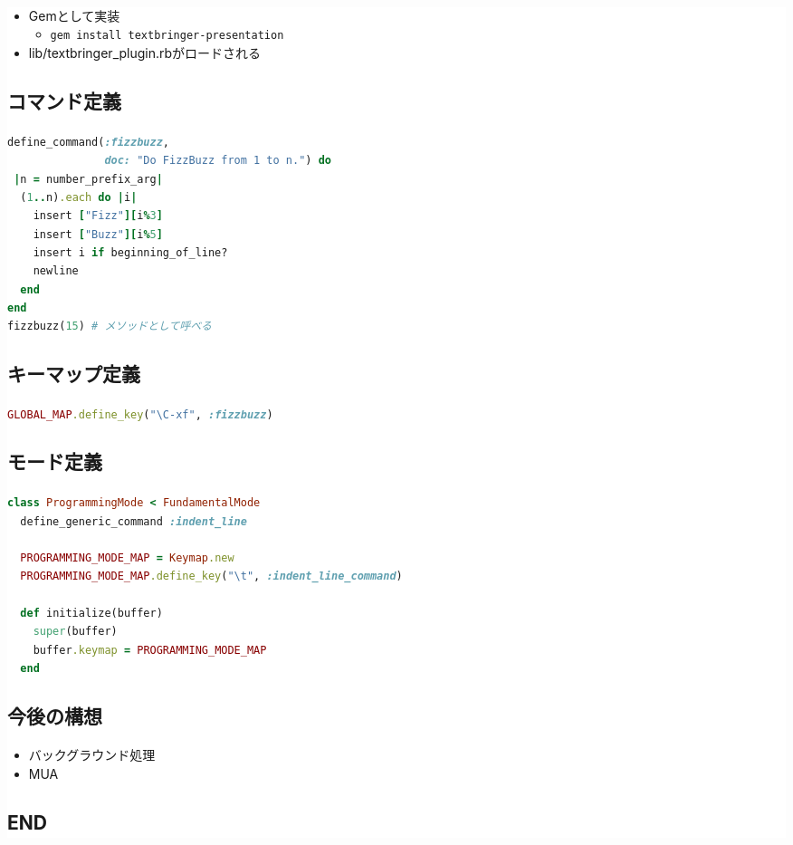 * Gemとして実装
    * `gem install textbringer-presentation`
* lib/textbringer_plugin.rbがロードされる

## コマンド定義

```ruby
define_command(:fizzbuzz,
               doc: "Do FizzBuzz from 1 to n.") do
 |n = number_prefix_arg|
  (1..n).each do |i|
    insert ["Fizz"][i%3]
    insert ["Buzz"][i%5]
    insert i if beginning_of_line?
    newline
  end
end
fizzbuzz(15) # メソッドとして呼べる
```

## キーマップ定義

```ruby
GLOBAL_MAP.define_key("\C-xf", :fizzbuzz)
```

## モード定義

```ruby
class ProgrammingMode < FundamentalMode
  define_generic_command :indent_line

  PROGRAMMING_MODE_MAP = Keymap.new
  PROGRAMMING_MODE_MAP.define_key("\t", :indent_line_command)

  def initialize(buffer)
    super(buffer)
    buffer.keymap = PROGRAMMING_MODE_MAP
  end
```

## 今後の構想

* バックグラウンド処理
* MUA

## END
